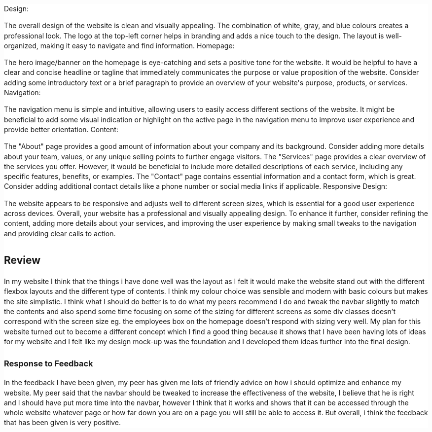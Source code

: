 Design:

The overall design of the website is clean and visually appealing. The combination of white, gray, and blue colours creates a professional look.
The logo at the top-left corner helps in branding and adds a nice touch to the design.
The layout is well-organized, making it easy to navigate and find information.
Homepage:

The hero image/banner on the homepage is eye-catching and sets a positive tone for the website.
It would be helpful to have a clear and concise headline or tagline that immediately communicates the purpose or value proposition of the website.
Consider adding some introductory text or a brief paragraph to provide an overview of your website's purpose, products, or services.
Navigation:

The navigation menu is simple and intuitive, allowing users to easily access different sections of the website.
It might be beneficial to add some visual indication or highlight on the active page in the navigation menu to improve user experience and provide better orientation.
Content:

The "About" page provides a good amount of information about your company and its background. Consider adding more details about your team, values, or any unique selling points to further engage visitors.
The "Services" page provides a clear overview of the services you offer. However, it would be beneficial to include more detailed descriptions of each service, including any specific features, benefits, or examples.
The "Contact" page contains essential information and a contact form, which is great. Consider adding additional contact details like a phone number or social media links if applicable.
Responsive Design:

The website appears to be responsive and adjusts well to different screen sizes, which is essential for a good user experience across devices.
Overall, your website has a professional and visually appealing design. To enhance it further, consider refining the content, adding more details about your services, and improving the user experience by making small tweaks to the navigation and providing clear calls to action.

## Review

In my website I think that the things i have done well was the layout as I felt it would make the website stand out with the different flexbox layouts and the different type of contents. I think my colour choice was sensible and modern with basic colours but makes the site simplistic. I think what I should do better is to do what my peers recommend I do and tweak the navbar slightly to match the contents and also spend some time focusing on some of the sizing for different screens as some div classes doesn’t correspond with the screen size eg. the employees box on the homepage doesn’t respond with sizing very well. My plan for this website turned out to become a different concept which I find a good thing because it shows that I have been having lots of ideas for my website and I felt like my design mock-up  was the foundation and I developed them ideas further into the final design.

### Response to Feedback

In the feedback I have been given, my peer has given me lots of friendly advice on how i should optimize and enhance my website. My peer said that the navbar should be tweaked to increase the effectiveness of the website, I believe that he is right and I should have put more time into the navbar, however I think that it works and shows that it can be accessed through the whole website whatever page or how far down you are on a page you will still be able to access it. But overall, i think the feedback that has been given is very positive.
